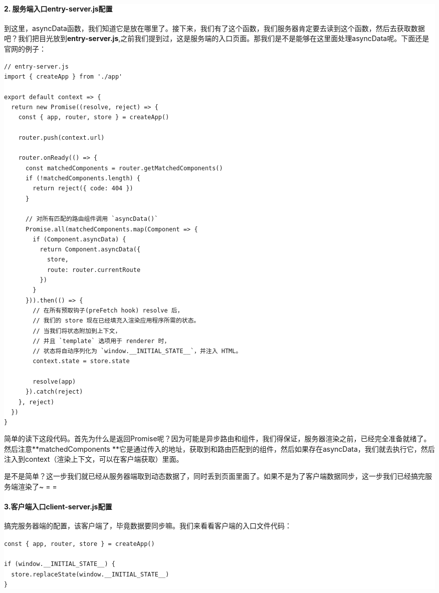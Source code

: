 
#### 2. 服务端入口entry-server.js配置

到这里，asyncData函数，我们知道它是放在哪里了。接下来，我们有了这个函数，我们服务器肯定要去读到这个函数，然后去获取数据吧？我们把目光放到**entry-server.js**,之前我们提到过，这是服务端的入口页面。那我们是不是能够在这里面处理asyncData呢。下面还是官网的例子：
```
// entry-server.js
import { createApp } from './app'

export default context => {
  return new Promise((resolve, reject) => {
    const { app, router, store } = createApp()

    router.push(context.url)

    router.onReady(() => {
      const matchedComponents = router.getMatchedComponents()
      if (!matchedComponents.length) {
        return reject({ code: 404 })
      }

      // 对所有匹配的路由组件调用 `asyncData()`
      Promise.all(matchedComponents.map(Component => {
        if (Component.asyncData) {
          return Component.asyncData({
            store,
            route: router.currentRoute
          })
        }
      })).then(() => {
        // 在所有预取钩子(preFetch hook) resolve 后，
        // 我们的 store 现在已经填充入渲染应用程序所需的状态。
        // 当我们将状态附加到上下文，
        // 并且 `template` 选项用于 renderer 时，
        // 状态将自动序列化为 `window.__INITIAL_STATE__`，并注入 HTML。
        context.state = store.state

        resolve(app)
      }).catch(reject)
    }, reject)
  })
}
```
简单的读下这段代码。首先为什么是返回Promise呢？因为可能是异步路由和组件，我们得保证，服务器渲染之前，已经完全准备就绪了。  然后注意**matchedComponents **它是通过传入的地址，获取到和路由匹配到的组件，然后如果存在asyncData，我们就去执行它，然后注入到context（渲染上下文，可以在客户端获取）里面。   

是不是简单？这一步我们就已经从服务器端取到动态数据了，同时丢到页面里面了。如果不是为了客户端数据同步，这一步我们已经搞完服务端渲染了~ = =

#### 3.客户端入口client-server.js配置

搞完服务器端的配置，该客户端了，毕竟数据要同步嘛。我们来看看客户端的入口文件代码：

```
const { app, router, store } = createApp()

if (window.__INITIAL_STATE__) {
  store.replaceState(window.__INITIAL_STATE__)
}
```
